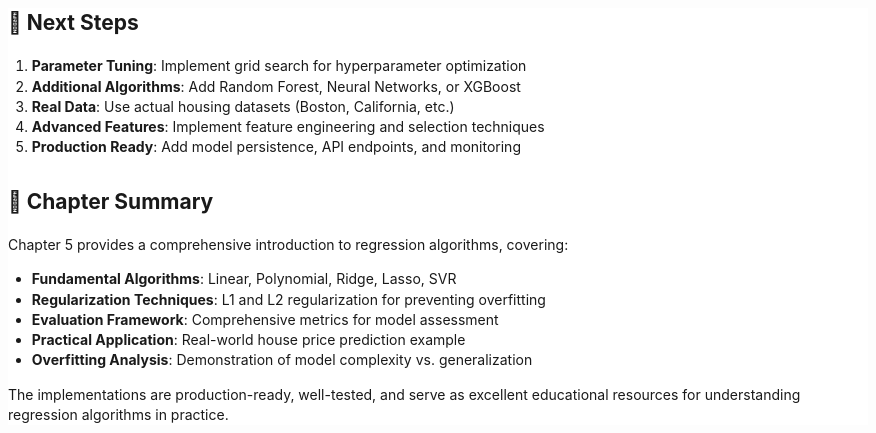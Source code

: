 ## 🚀 Next Steps

1. **Parameter Tuning**: Implement grid search for hyperparameter optimization
2. **Additional Algorithms**: Add Random Forest, Neural Networks, or XGBoost
3. **Real Data**: Use actual housing datasets (Boston, California, etc.)
4. **Advanced Features**: Implement feature engineering and selection techniques
5. **Production Ready**: Add model persistence, API endpoints, and monitoring

## 📖 Chapter Summary

Chapter 5 provides a comprehensive introduction to regression algorithms, covering:

- **Fundamental Algorithms**: Linear, Polynomial, Ridge, Lasso, SVR
- **Regularization Techniques**: L1 and L2 regularization for preventing overfitting
- **Evaluation Framework**: Comprehensive metrics for model assessment
- **Practical Application**: Real-world house price prediction example
- **Overfitting Analysis**: Demonstration of model complexity vs. generalization

The implementations are production-ready, well-tested, and serve as excellent educational resources for understanding regression algorithms in practice.